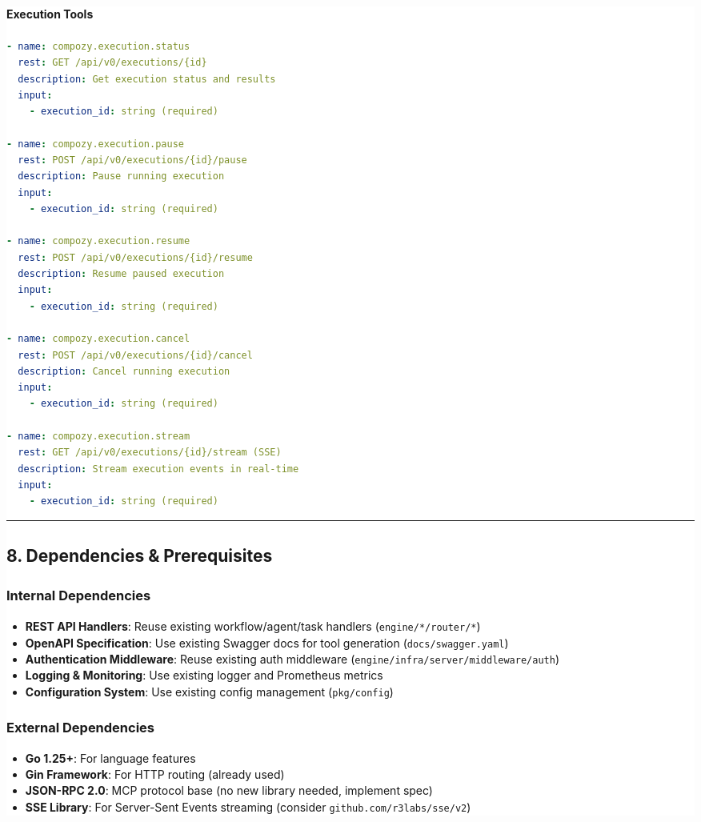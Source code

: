 #### Execution Tools
```yaml
- name: compozy.execution.status
  rest: GET /api/v0/executions/{id}
  description: Get execution status and results
  input:
    - execution_id: string (required)

- name: compozy.execution.pause
  rest: POST /api/v0/executions/{id}/pause
  description: Pause running execution
  input:
    - execution_id: string (required)

- name: compozy.execution.resume
  rest: POST /api/v0/executions/{id}/resume
  description: Resume paused execution
  input:
    - execution_id: string (required)

- name: compozy.execution.cancel
  rest: POST /api/v0/executions/{id}/cancel
  description: Cancel running execution
  input:
    - execution_id: string (required)

- name: compozy.execution.stream
  rest: GET /api/v0/executions/{id}/stream (SSE)
  description: Stream execution events in real-time
  input:
    - execution_id: string (required)
```

---

## 8. Dependencies & Prerequisites

### Internal Dependencies
- **REST API Handlers**: Reuse existing workflow/agent/task handlers (`engine/*/router/*`)
- **OpenAPI Specification**: Use existing Swagger docs for tool generation (`docs/swagger.yaml`)
- **Authentication Middleware**: Reuse existing auth middleware (`engine/infra/server/middleware/auth`)
- **Logging & Monitoring**: Use existing logger and Prometheus metrics
- **Configuration System**: Use existing config management (`pkg/config`)

### External Dependencies
- **Go 1.25+**: For language features
- **Gin Framework**: For HTTP routing (already used)
- **JSON-RPC 2.0**: MCP protocol base (no new library needed, implement spec)
- **SSE Library**: For Server-Sent Events streaming (consider `github.com/r3labs/sse/v2`)
